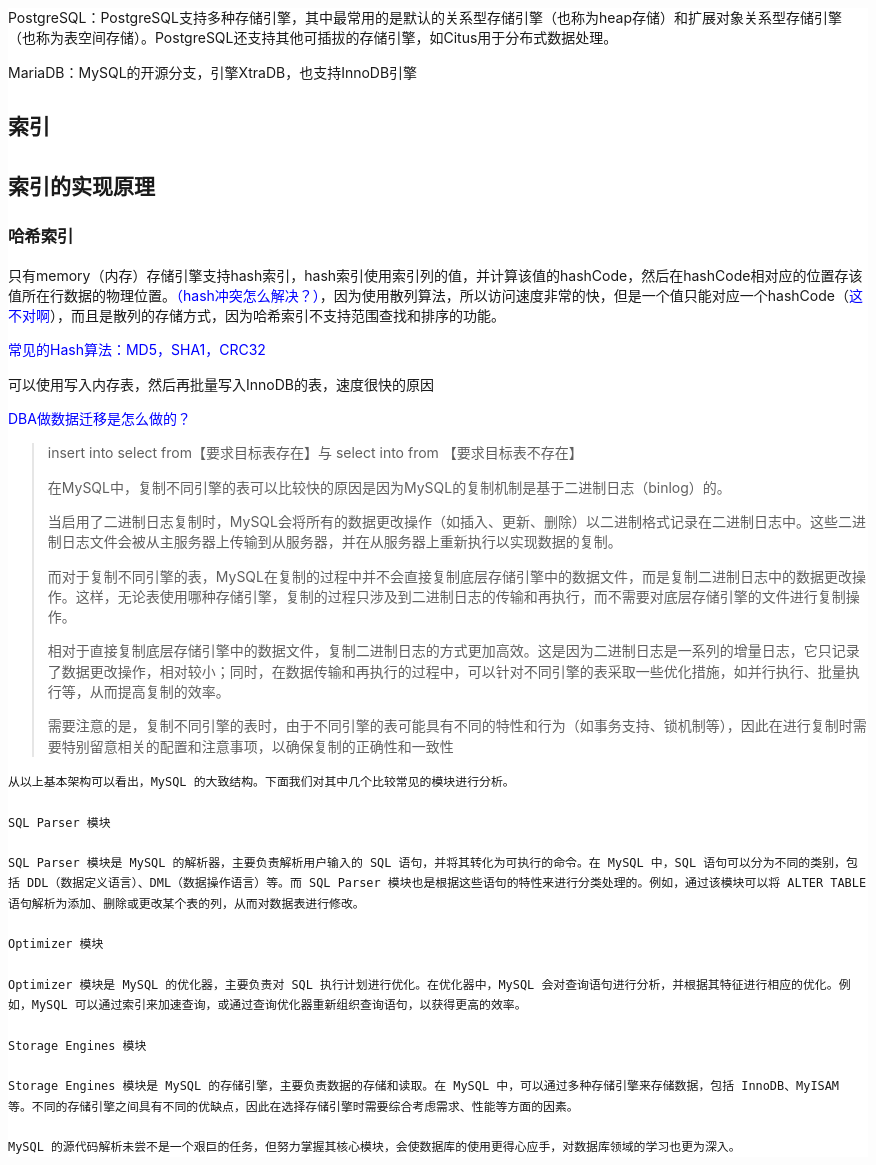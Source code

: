PostgreSQL：PostgreSQL支持多种存储引擎，其中最常用的是默认的关系型存储引擎（也称为heap存储）和扩展对象关系型存储引擎（也称为表空间存储）。PostgreSQL还支持其他可插拔的存储引擎，如Citus用于分布式数据处理。

MariaDB：MySQL的开源分支，引擎XtraDB，也支持InnoDB引擎



## 索引



## 索引的实现原理

### 哈希索引

只有memory（内存）存储引擎支持hash索引，hash索引使用索引列的值，并计算该值的hashCode，然后在hashCode相对应的位置存该值所在行数据的物理位置。<font color='blue'>（hash冲突怎么解决？）</font>，因为使用散列算法，所以访问速度非常的快，但是一个值只能对应一个hashCode（<font color='blue'>这不对啊</font>），而且是散列的存储方式，因为哈希索引不支持范围查找和排序的功能。



<font color='blue'>常见的Hash算法：MD5，SHA1，CRC32</font>



可以使用写入内存表，然后再批量写入InnoDB的表，速度很快的原因

<font color='blue'>DBA做数据迁移是怎么做的？</font>

> insert into select from【要求目标表存在】与 select into from 【要求目标表不存在】
>
> 在MySQL中，复制不同引擎的表可以比较快的原因是因为MySQL的复制机制是基于二进制日志（binlog）的。
>
> 当启用了二进制日志复制时，MySQL会将所有的数据更改操作（如插入、更新、删除）以二进制格式记录在二进制日志中。这些二进制日志文件会被从主服务器上传输到从服务器，并在从服务器上重新执行以实现数据的复制。
>
> 而对于复制不同引擎的表，MySQL在复制的过程中并不会直接复制底层存储引擎中的数据文件，而是复制二进制日志中的数据更改操作。这样，无论表使用哪种存储引擎，复制的过程只涉及到二进制日志的传输和再执行，而不需要对底层存储引擎的文件进行复制操作。
>
> 相对于直接复制底层存储引擎中的数据文件，复制二进制日志的方式更加高效。这是因为二进制日志是一系列的增量日志，它只记录了数据更改操作，相对较小；同时，在数据传输和再执行的过程中，可以针对不同引擎的表采取一些优化措施，如并行执行、批量执行等，从而提高复制的效率。
>
> 需要注意的是，复制不同引擎的表时，由于不同引擎的表可能具有不同的特性和行为（如事务支持、锁机制等），因此在进行复制时需要特别留意相关的配置和注意事项，以确保复制的正确性和一致性





```
从以上基本架构可以看出，MySQL 的大致结构。下面我们对其中几个比较常见的模块进行分析。

SQL Parser 模块

SQL Parser 模块是 MySQL 的解析器，主要负责解析用户输入的 SQL 语句，并将其转化为可执行的命令。在 MySQL 中，SQL 语句可以分为不同的类别，包括 DDL（数据定义语言）、DML（数据操作语言）等。而 SQL Parser 模块也是根据这些语句的特性来进行分类处理的。例如，通过该模块可以将 ALTER TABLE 语句解析为添加、删除或更改某个表的列，从而对数据表进行修改。

Optimizer 模块

Optimizer 模块是 MySQL 的优化器，主要负责对 SQL 执行计划进行优化。在优化器中，MySQL 会对查询语句进行分析，并根据其特征进行相应的优化。例如，MySQL 可以通过索引来加速查询，或通过查询优化器重新组织查询语句，以获得更高的效率。

Storage Engines 模块

Storage Engines 模块是 MySQL 的存储引擎，主要负责数据的存储和读取。在 MySQL 中，可以通过多种存储引擎来存储数据，包括 InnoDB、MyISAM 等。不同的存储引擎之间具有不同的优缺点，因此在选择存储引擎时需要综合考虑需求、性能等方面的因素。

MySQL 的源代码解析未尝不是一个艰巨的任务，但努力掌握其核心模块，会使数据库的使用更得心应手，对数据库领域的学习也更为深入。
```
